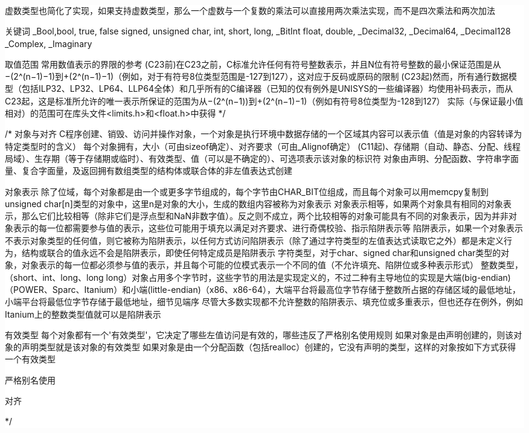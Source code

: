 虚数类型也简化了实现，如果支持虚数类型，那么一个虚数与一个复数的乘法可以直接用两次乘法实现，而不是四次乘法和两次加法

关键词
_Bool,bool, true, false
signed, unsigned 
char, int, short, long, _BitInt
float, double, _Decimal32, _Decimal64, _Decimal128
_Complex, _Imaginary

取值范围
常用数值表示的界限的参考
(C23前)在C23之前，C标准允许任何有符号整数表示，并且N位有符号整数的最小保证范围是从−(2^(n−1)−1)到+(2^(n−1)−1)（例如，对于有符号8位类型范围是-127到127），这对应于反码或原码的限制
(C23起)然而，所有通行数据模型（包括ILP32、LP32、LP64、LLP64全体）和几乎所有的C编译器（已知的仅有例外是UNISYS的一些编译器）均使用补码表示，而从C23起，这是标准所允许的唯一表示所保证的范围为从−(2^(n−1))到+(2^(n−1)−1)（例如有符号8位类型为-128到127）
实际（与保证最小值相对）的范围可在库头文件<limits.h>和<float.h>中获得
*/

/*
对象与对齐
C程序创建、销毁、访问并操作对象，一个对象是执行环境中数据存储的一个区域其内容可以表示值（值是对象的内容转译为特定类型时的含义）
每个对象拥有，大小（可由sizeof确定）、对齐要求（可由_Alignof确定） (C11起)、存储期（自动、静态、分配、线程局域）、生存期（等于存储期或临时）、有效类型、值（可以是不确定的）、可选项表示该对象的标识符
对象由声明、分配函数、字符串字面量、复合字面量，及返回拥有数组类型的结构体或联合体的非左值表达式创建

对象表示
除了位域，每个对象都是由一个或更多字节组成的，每个字节由CHAR_BIT位组成，而且每个对象可以用memcpy复制到unsigned char[n]类型的对象中，这里n是对象的大小，生成的数组内容被称为对象表示
对象表示相等，如果两个对象具有相同的对象表示，那么它们比较相等（除非它们是浮点型和NaN非数字值）。反之则不成立，两个比较相等的对象可能具有不同的对象表示，因为并非对象表示的每一位都需要参与值的表示，这些位可能用于填充以满足对齐要求、进行奇偶校验、指示陷阱表示等
陷阱表示，如果一个对象表示不表示对象类型的任何值，则它被称为陷阱表示，以任何方式访问陷阱表示（除了通过字符类型的左值表达式读取它之外）都是未定义行为，结构或联合的值永远不会是陷阱表示，即使任何特定成员是陷阱表示
字符类型，对于char、signed char和unsigned char类型的对象，对象表示的每一位都必须参与值的表示，并且每个可能的位模式表示一个不同的值（不允许填充、陷阱位或多种表示形式）
整数类型，（short、int、long、long long）对象占用多个字节时，这些字节的用法是实现定义的，不过二种有主导地位的实现是大端(big-endian)（POWER、Sparc、Itanium）和小端(little-endian)（x86、x86-64），大端平台将最高位字节存储于整数所占据的存储区域的最低地址，小端平台将最低位字节存储于最低地址，细节见端序
尽管大多数实现都不允许整数的陷阱表示、填充位或多重表示，但也还存在例外，例如Itanium上的整数类型值就可以是陷阱表示

有效类型
每个对象都有一个'有效类型'，它决定了哪些左值访问是有效的，哪些违反了严格别名使用规则
如果对象是由声明创建的，则该对象的声明类型就是该对象的有效类型
如果对象是由一个分配函数（包括realloc）创建的，它没有声明的类型，这样的对象按如下方式获得一个有效类型


严格别名使用

对齐

*/